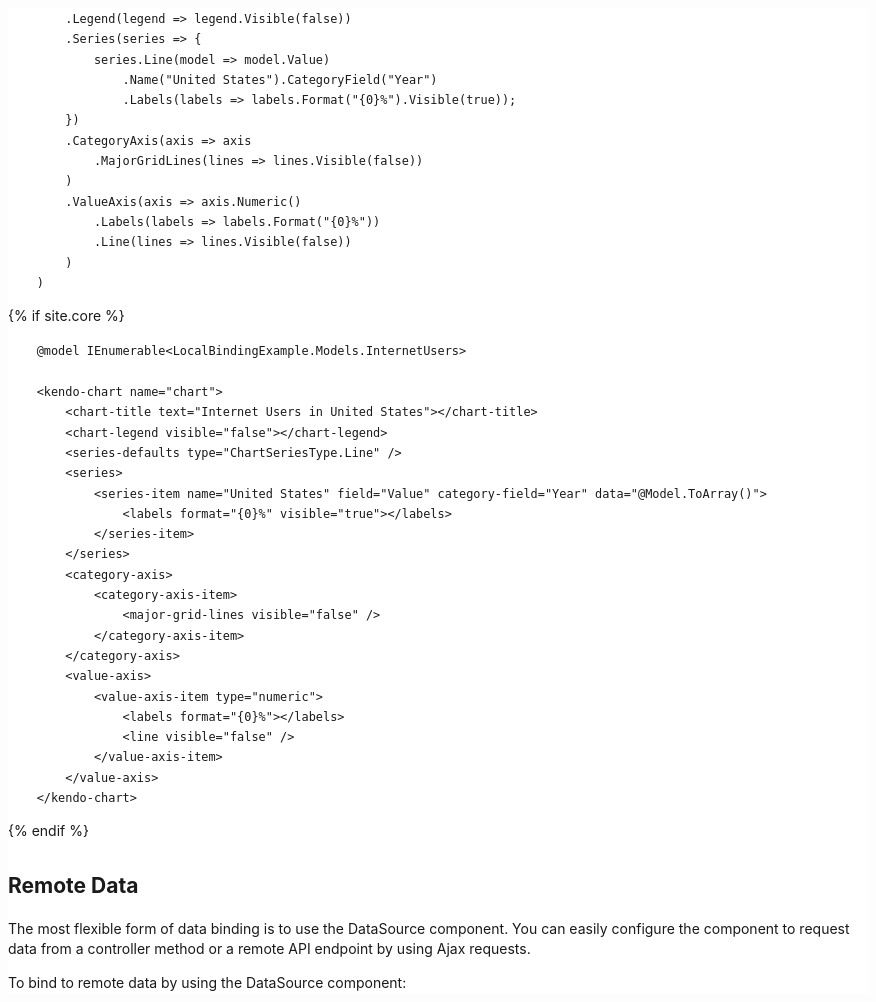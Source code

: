 ```HtmlHelper
        .Legend(legend => legend.Visible(false))
        .Series(series => {
            series.Line(model => model.Value)
                .Name("United States").CategoryField("Year")
                .Labels(labels => labels.Format("{0}%").Visible(true));
        })
        .CategoryAxis(axis => axis
            .MajorGridLines(lines => lines.Visible(false))
        )
        .ValueAxis(axis => axis.Numeric()
            .Labels(labels => labels.Format("{0}%"))
            .Line(lines => lines.Visible(false))
        )
    )
```
{% if site.core %}
```TagHelper
    @model IEnumerable<LocalBindingExample.Models.InternetUsers>

    <kendo-chart name="chart">
        <chart-title text="Internet Users in United States"></chart-title>
        <chart-legend visible="false"></chart-legend>
        <series-defaults type="ChartSeriesType.Line" />
        <series>
            <series-item name="United States" field="Value" category-field="Year" data="@Model.ToArray()">
                <labels format="{0}%" visible="true"></labels>
            </series-item>
        </series>
        <category-axis>
            <category-axis-item>
                <major-grid-lines visible="false" />
            </category-axis-item>
        </category-axis>
        <value-axis>
            <value-axis-item type="numeric">
                <labels format="{0}%"></labels>
                <line visible="false" />
            </value-axis-item>
        </value-axis>
    </kendo-chart>
```    
{% endif %}

## Remote Data

The most flexible form of data binding is to use the DataSource component. You can easily configure the component to request data from a controller method or a remote API endpoint by using Ajax requests.

To bind to remote data by using the DataSource component:
